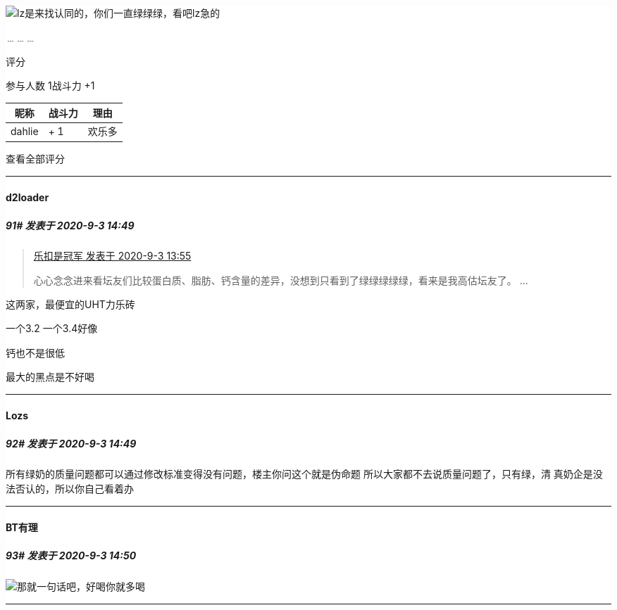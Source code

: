 
<img src="https://static.saraba1st.com/image/smiley/face2017/192.png" referrerpolicy="no-referrer">lz是来找认同的，你们一直绿绿绿，看吧lz急的


﹍﹍﹍

评分


 参与人数 1战斗力 +1

|昵称|战斗力|理由|
|----|---|---|
| dahlie| + 1|欢乐多|


查看全部评分


-----

####  d2loader  
##### 91#       发表于 2020-9-3 14:49


<blockquote><a href="httphttps://bbs.saraba1st.com/2b/forum.php?mod=redirect&amp;goto=findpost&amp;pid=48629131&amp;ptid=1957947" target="_blank">乐扣是冠军 发表于 2020-9-3 13:55</a>

心心念念进来看坛友们比较蛋白质、脂肪、钙含量的差异，没想到只看到了绿绿绿绿绿，看来是我高估坛友了。 ...</blockquote>
这两家，最便宜的UHT力乐砖


一个3.2 一个3.4好像


钙也不是很低


最大的黑点是不好喝


-----

####  Lozs  
##### 92#       发表于 2020-9-3 14:49


所有绿奶的质量问题都可以通过修改标准变得没有问题，楼主你问这个就是伪命题
所以大家都不去说质量问题了，只有绿，清 真奶企是没法否认的，所以你自己看着办


-----

####  BT有理  
##### 93#       发表于 2020-9-3 14:50


<img src="https://static.saraba1st.com/image/smiley/face2017/049.png" referrerpolicy="no-referrer">那就一句话吧，好喝你就多喝


-----
